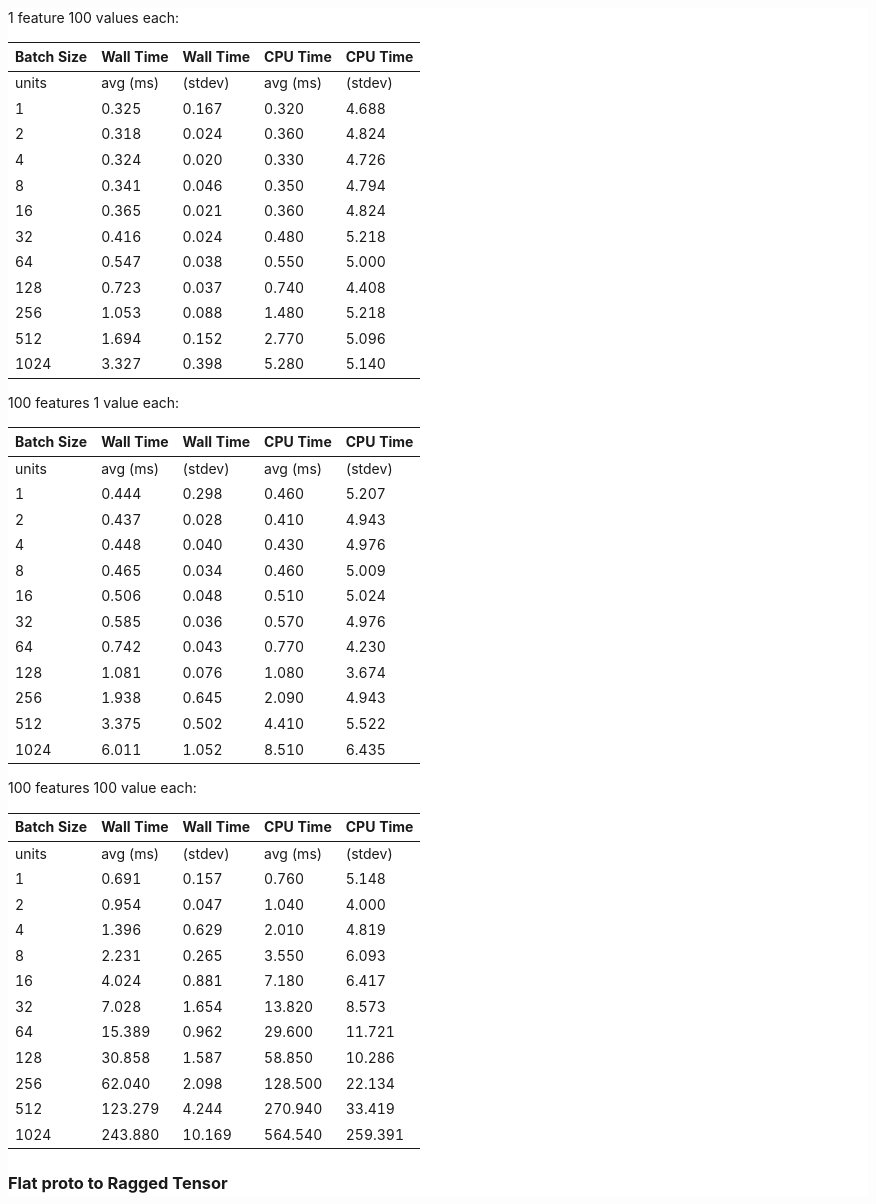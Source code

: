 1 feature 100 values each:

Batch Size | Wall Time | Wall Time | CPU Time | CPU Time
---------- | --------- | --------- | -------- | --------
units      | avg (ms)  | (stdev)   | avg (ms) | (stdev)
1          | 0.325     | 0.167     | 0.320    | 4.688
2          | 0.318     | 0.024     | 0.360    | 4.824
4          | 0.324     | 0.020     | 0.330    | 4.726
8          | 0.341     | 0.046     | 0.350    | 4.794
16         | 0.365     | 0.021     | 0.360    | 4.824
32         | 0.416     | 0.024     | 0.480    | 5.218
64         | 0.547     | 0.038     | 0.550    | 5.000
128        | 0.723     | 0.037     | 0.740    | 4.408
256        | 1.053     | 0.088     | 1.480    | 5.218
512        | 1.694     | 0.152     | 2.770    | 5.096
1024       | 3.327     | 0.398     | 5.280    | 5.140

100 features 1 value each:

Batch Size | Wall Time | Wall Time | CPU Time | CPU Time
---------- | --------- | --------- | -------- | --------
units      | avg (ms)  | (stdev)   | avg (ms) | (stdev)
1          | 0.444     | 0.298     | 0.460    | 5.207
2          | 0.437     | 0.028     | 0.410    | 4.943
4          | 0.448     | 0.040     | 0.430    | 4.976
8          | 0.465     | 0.034     | 0.460    | 5.009
16         | 0.506     | 0.048     | 0.510    | 5.024
32         | 0.585     | 0.036     | 0.570    | 4.976
64         | 0.742     | 0.043     | 0.770    | 4.230
128        | 1.081     | 0.076     | 1.080    | 3.674
256        | 1.938     | 0.645     | 2.090    | 4.943
512        | 3.375     | 0.502     | 4.410    | 5.522
1024       | 6.011     | 1.052     | 8.510    | 6.435

100 features 100 value each:

Batch Size | Wall Time | Wall Time | CPU Time | CPU Time
---------- | --------- | --------- | -------- | --------
units      | avg (ms)  | (stdev)   | avg (ms) | (stdev)
1          | 0.691     | 0.157     | 0.760    | 5.148
2          | 0.954     | 0.047     | 1.040    | 4.000
4          | 1.396     | 0.629     | 2.010    | 4.819
8          | 2.231     | 0.265     | 3.550    | 6.093
16         | 4.024     | 0.881     | 7.180    | 6.417
32         | 7.028     | 1.654     | 13.820   | 8.573
64         | 15.389    | 0.962     | 29.600   | 11.721
128        | 30.858    | 1.587     | 58.850   | 10.286
256        | 62.040    | 2.098     | 128.500  | 22.134
512        | 123.279   | 4.244     | 270.940  | 33.419
1024       | 243.880   | 10.169    | 564.540  | 259.391

### Flat proto to Ragged Tensor
